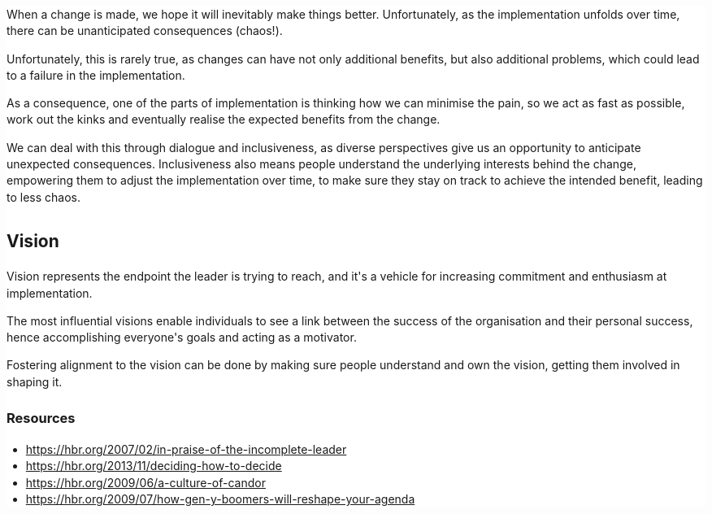 When a change is made, we hope it will inevitably make things better. Unfortunately, as the implementation unfolds over time, there can be unanticipated consequences (chaos!).

Unfortunately, this is rarely true, as changes can have not only additional benefits, but also additional problems, which could lead to a failure in the implementation.

As a consequence, one of the parts of implementation is thinking how we can minimise the pain, so we act as fast as possible, work out the kinks and eventually realise the expected benefits from the change.

We can deal with this through dialogue and inclusiveness, as diverse perspectives give us an opportunity to anticipate unexpected consequences. Inclusiveness also means people understand the underlying interests behind the change, empowering them to adjust the implementation over time, to make sure they stay on track to achieve the intended benefit, leading to less chaos.

## Vision

Vision represents the endpoint the leader is trying to reach, and it's a vehicle for increasing commitment and enthusiasm at implementation.

The most influential visions enable individuals to see a link between the success of the organisation and their personal success, hence accomplishing everyone's goals and acting as a motivator.

Fostering alignment to the vision can be done by making sure people understand and own the vision, getting them involved in shaping it.

### Resources

- https://hbr.org/2007/02/in-praise-of-the-incomplete-leader
- https://hbr.org/2013/11/deciding-how-to-decide
- https://hbr.org/2009/06/a-culture-of-candor
- https://hbr.org/2009/07/how-gen-y-boomers-will-reshape-your-agenda
